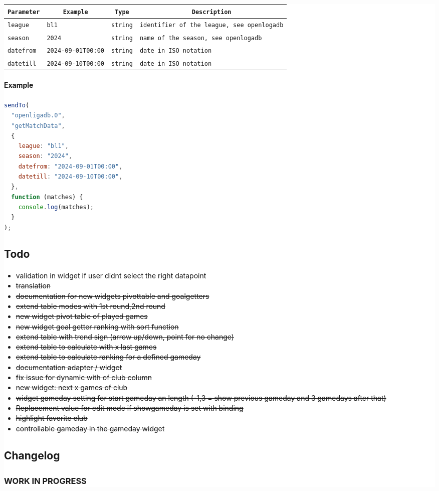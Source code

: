 | `Parameter` | `Example`          | `Type`   | `Description`                              |
| ----------- | ------------------ | -------- | ------------------------------------------ |
| `league`    | `bl1`              | `string` | `identifier of the league, see openlogadb` |
| `season`    | `2024`             | `string` | `name of the season, see openlogadb`       |
| `datefrom`  | `2024-09-01T00:00` | `string` | `date in ISO notation`                     |
| `datetill`  | `2024-09-10T00:00` | `string` | `date in ISO notation`                     |

#### Example

```javascript
sendTo(
  "openligadb.0",
  "getMatchData",
  {
    league: "bl1",
    season: "2024",
    datefrom: "2024-09-01T00:00",
    datetill: "2024-09-10T00:00",
  },
  function (matches) {
    console.log(matches);
  }
);
```

## Todo

- validation in widget if user didnt select the right datapoint
- ~~translation~~
- ~~documentation for new widgets pivottable and goalgetters~~
- ~~extend table modes with 1st round,2nd round~~
- ~~new widget pivot table of played games~~
- ~~new widget goal getter ranking with sort function~~
- ~~extend table with trend sign (arrow up/down, point for no change)~~
- ~~extend table to calculate with x last games~~
- ~~extend table to calculate ranking for a defined gameday~~
- ~~documentation adapter / widget~~
- ~~fix issue for dynamic with of club column~~
- ~~new widget: next x games of club~~
- ~~widget gameday setting for start gameday an length (-1,3 = show previous
  gameday and 3 gamedays after that)~~
- ~~Replacement value for edit mode if showgameday is set with binding~~
- ~~highlight favorite club~~
- ~~controllable gameday in the gameday widget~~

## Changelog


### **WORK IN PROGRESS**

